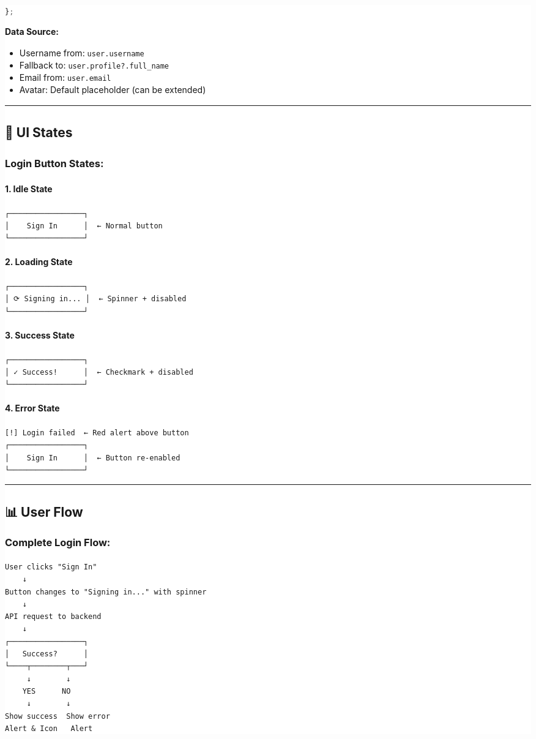 ```typescript
};
```

**Data Source:**
- Username from: `user.username`
- Fallback to: `user.profile?.full_name`
- Email from: `user.email`
- Avatar: Default placeholder (can be extended)

---

## 🎨 UI States

### Login Button States:

#### 1. **Idle State**
```
┌─────────────────┐
│    Sign In      │  ← Normal button
└─────────────────┘
```

#### 2. **Loading State**
```
┌─────────────────┐
│ ⟳ Signing in... │  ← Spinner + disabled
└─────────────────┘
```

#### 3. **Success State**
```
┌─────────────────┐
│ ✓ Success!      │  ← Checkmark + disabled
└─────────────────┘
```

#### 4. **Error State**
```
[!] Login failed  ← Red alert above button
┌─────────────────┐
│    Sign In      │  ← Button re-enabled
└─────────────────┘
```

---

## 📊 User Flow

### Complete Login Flow:

```
User clicks "Sign In"
    ↓
Button changes to "Signing in..." with spinner
    ↓
API request to backend
    ↓
┌─────────────────┐
│   Success?      │
└────┬────────┬───┘
     ↓        ↓
    YES      NO
     ↓        ↓
Show success  Show error
Alert & Icon   Alert
```